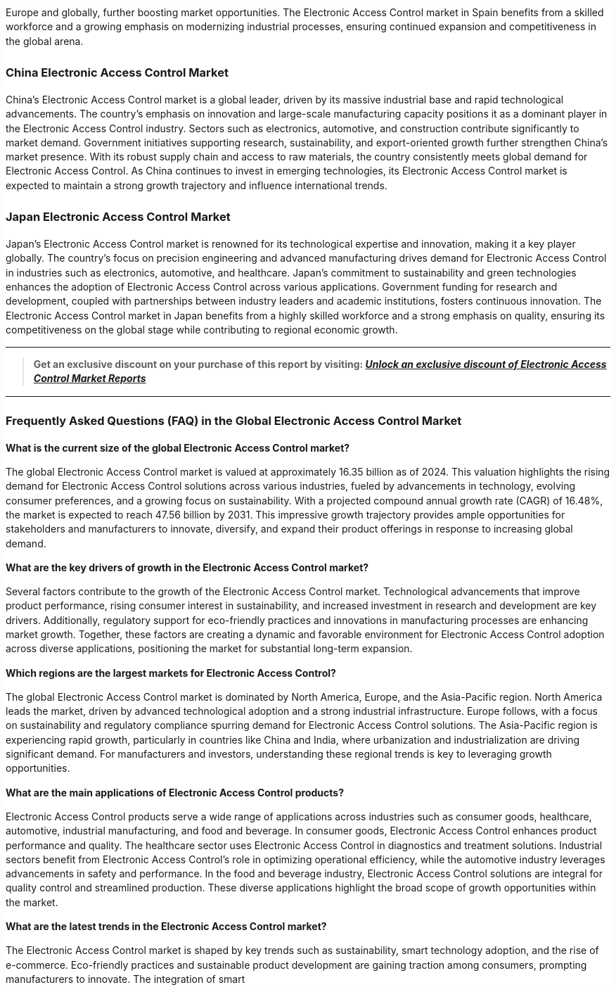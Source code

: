 Europe and globally, further boosting market opportunities. The Electronic Access Control market in Spain benefits from a skilled workforce and a growing emphasis on modernizing industrial processes, ensuring continued expansion and competitiveness in the global arena.</p><h3>China Electronic Access Control Market</h3><p>China&rsquo;s Electronic Access Control market is a global leader, driven by its massive industrial base and rapid technological advancements. The country&rsquo;s emphasis on innovation and large-scale manufacturing capacity positions it as a dominant player in the Electronic Access Control industry. Sectors such as electronics, automotive, and construction contribute significantly to market demand. Government initiatives supporting research, sustainability, and export-oriented growth further strengthen China&rsquo;s market presence. With its robust supply chain and access to raw materials, the country consistently meets global demand for Electronic Access Control. As China continues to invest in emerging technologies, its Electronic Access Control market is expected to maintain a strong growth trajectory and influence international trends.</p><h3>Japan Electronic Access Control Market</h3><p>Japan&rsquo;s Electronic Access Control market is renowned for its technological expertise and innovation, making it a key player globally. The country&rsquo;s focus on precision engineering and advanced manufacturing drives demand for Electronic Access Control in industries such as electronics, automotive, and healthcare. Japan&rsquo;s commitment to sustainability and green technologies enhances the adoption of Electronic Access Control across various applications. Government funding for research and development, coupled with partnerships between industry leaders and academic institutions, fosters continuous innovation. The Electronic Access Control market in Japan benefits from a highly skilled workforce and a strong emphasis on quality, ensuring its competitiveness on the global stage while contributing to regional economic growth.</p><hr /><blockquote><p><strong>Get an exclusive discount on your purchase of this report by visiting: <em><a href="://marketresearchpulse.com/ask-for-discount/128840?utm_source=Github&amp;utm_medium=0112">Unlock an exclusive discount of Electronic Access Control Market Reports</a></em>&nbsp;</strong></p></blockquote><hr /><h3>Frequently Asked Questions (FAQ) in the Global Electronic Access Control Market</h3><p><strong>What is the current size of the global Electronic Access Control market?</strong></p><p>The global Electronic Access Control market is valued at approximately 16.35 billion as of 2024. This valuation highlights the rising demand for Electronic Access Control solutions across various industries, fueled by advancements in technology, evolving consumer preferences, and a growing focus on sustainability. With a projected compound annual growth rate (CAGR) of 16.48%, the market is expected to reach 47.56 billion by 2031. This impressive growth trajectory provides ample opportunities for stakeholders and manufacturers to innovate, diversify, and expand their product offerings in response to increasing global demand.</p><p><strong>What are the key drivers of growth in the Electronic Access Control market?</strong></p><p>Several factors contribute to the growth of the Electronic Access Control market. Technological advancements that improve product performance, rising consumer interest in sustainability, and increased investment in research and development are key drivers. Additionally, regulatory support for eco-friendly practices and innovations in manufacturing processes are enhancing market growth. Together, these factors are creating a dynamic and favorable environment for Electronic Access Control adoption across diverse applications, positioning the market for substantial long-term expansion.</p><p><strong>Which regions are the largest markets for Electronic Access Control?</strong></p><p>The global Electronic Access Control market is dominated by North America, Europe, and the Asia-Pacific region. North America leads the market, driven by advanced technological adoption and a strong industrial infrastructure. Europe follows, with a focus on sustainability and regulatory compliance spurring demand for Electronic Access Control solutions. The Asia-Pacific region is experiencing rapid growth, particularly in countries like China and India, where urbanization and industrialization are driving significant demand. For manufacturers and investors, understanding these regional trends is key to leveraging growth opportunities.</p><p><strong>What are the main applications of Electronic Access Control products?</strong></p><p>Electronic Access Control products serve a wide range of applications across industries such as consumer goods, healthcare, automotive, industrial manufacturing, and food and beverage. In consumer goods, Electronic Access Control enhances product performance and quality. The healthcare sector uses Electronic Access Control in diagnostics and treatment solutions. Industrial sectors benefit from Electronic Access Control&rsquo;s role in optimizing operational efficiency, while the automotive industry leverages advancements in safety and performance. In the food and beverage industry, Electronic Access Control solutions are integral for quality control and streamlined production. These diverse applications highlight the broad scope of growth opportunities within the market.</p><p><strong>What are the latest trends in the Electronic Access Control market?</strong></p><p>The Electronic Access Control market is shaped by key trends such as sustainability, smart technology adoption, and the rise of e-commerce. Eco-friendly practices and sustainable product development are gaining traction among consumers, prompting manufacturers to innovate. The integration of smart